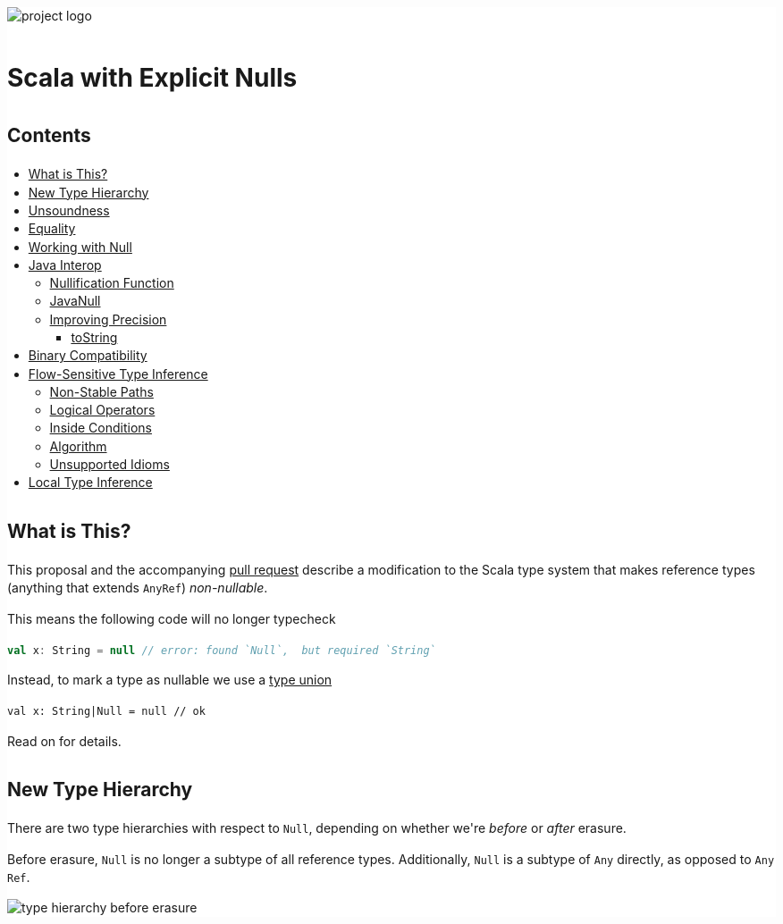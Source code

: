 ![project logo](https://i.imgur.com/587FGRs.png)
# Scala with Explicit Nulls

## Contents
  - [What is This?](#what-is-this)
  - [New Type Hierarchy](#new-type-hierarchy)
  - [Unsoundness](#unsoundness)
  - [Equality](#equality)
  - [Working with Null](#working-with-null)
  - [Java Interop](#java-interop)
    - [Nullification Function](#nullification-function)
    - [JavaNull](#javanull)
    - [Improving Precision](#improving-precision)
      - [toString](#toString)
  - [Binary Compatibility](#binary-compatibility)
  - [Flow-Sensitive Type Inference](#flow-sensitive-type-inference)
    - [Non-Stable Paths](#non-stable-paths)
    - [Logical Operators](#logical-operators)
    - [Inside Conditions](#inside-conditions)
    - [Algorithm](#algorithm)
    - [Unsupported Idioms](#unsupported-idioms)
  - [Local Type Inference](#local-type-inference)

## What is This?

This proposal and the accompanying [pull request](https://github.com/lampepfl/dotty/pull/5747) describe a modification to the Scala type system
that makes reference types (anything that extends `AnyRef`) _non-nullable_.

This means the following code will no longer typecheck
```scala
val x: String = null // error: found `Null`,  but required `String`
```

Instead, to mark a type as nullable we use a [type union](https://dotty.epfl.ch/docs/reference/new-types/union-types.html)
```
val x: String|Null = null // ok
```

Read on for details.

## New Type Hierarchy

There are two type hierarchies with respect to `Null`, depending on whether
we're _before_ or _after_ erasure.

Before erasure, `Null` is no longer a subtype of all reference types.
Additionally, `Null` is a subtype of `Any` directly, as opposed to `AnyRef`.

![type hierarchy before erasure](https://user-images.githubusercontent.com/1782179/51210362-9bf86900-18e0-11e9-9485-f40dc9061527.png)
